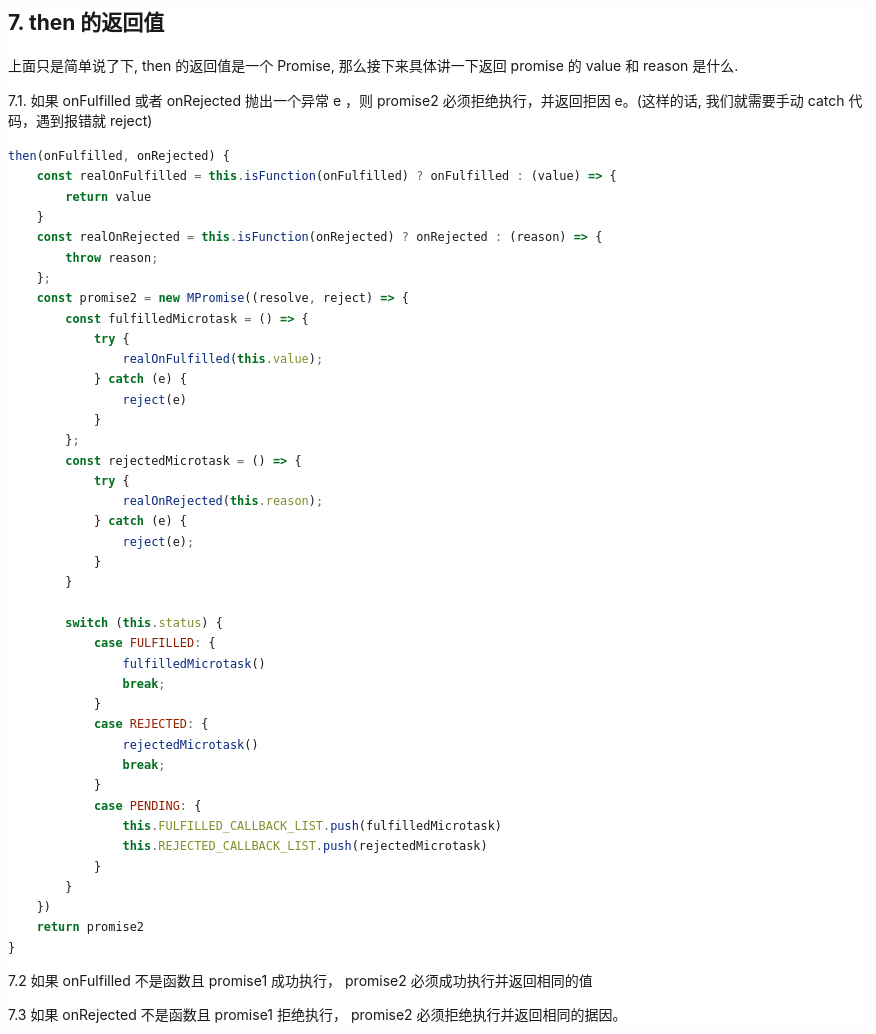 ## 7. then 的返回值
上面只是简单说了下, then 的返回值是一个 Promise, 那么接下来具体讲一下返回 promise 的 value 和 reason 是什么.

7.1. 如果 onFulfilled 或者 onRejected 抛出一个异常 e ，则 promise2 必须拒绝执行，并返回拒因 e。(这样的话, 我们就需要手动 catch 代码，遇到报错就 reject)

```js
then(onFulfilled, onRejected) {
    const realOnFulfilled = this.isFunction(onFulfilled) ? onFulfilled : (value) => {
        return value
    }
    const realOnRejected = this.isFunction(onRejected) ? onRejected : (reason) => {
        throw reason;
    };
    const promise2 = new MPromise((resolve, reject) => {
        const fulfilledMicrotask = () => {
            try {
                realOnFulfilled(this.value);
            } catch (e) {
                reject(e)
            }
        };
        const rejectedMicrotask = () => {
            try {
                realOnRejected(this.reason);
            } catch (e) {
                reject(e);
            }
        }

        switch (this.status) {
            case FULFILLED: {
                fulfilledMicrotask()
                break;
            }
            case REJECTED: {
                rejectedMicrotask()
                break;
            }
            case PENDING: {
                this.FULFILLED_CALLBACK_LIST.push(fulfilledMicrotask)
                this.REJECTED_CALLBACK_LIST.push(rejectedMicrotask)
            }
        }
    })
    return promise2
}
```

7.2 如果 onFulfilled 不是函数且 promise1 成功执行， promise2 必须成功执行并返回相同的值

7.3 如果 onRejected 不是函数且 promise1 拒绝执行， promise2 必须拒绝执行并返回相同的据因。
